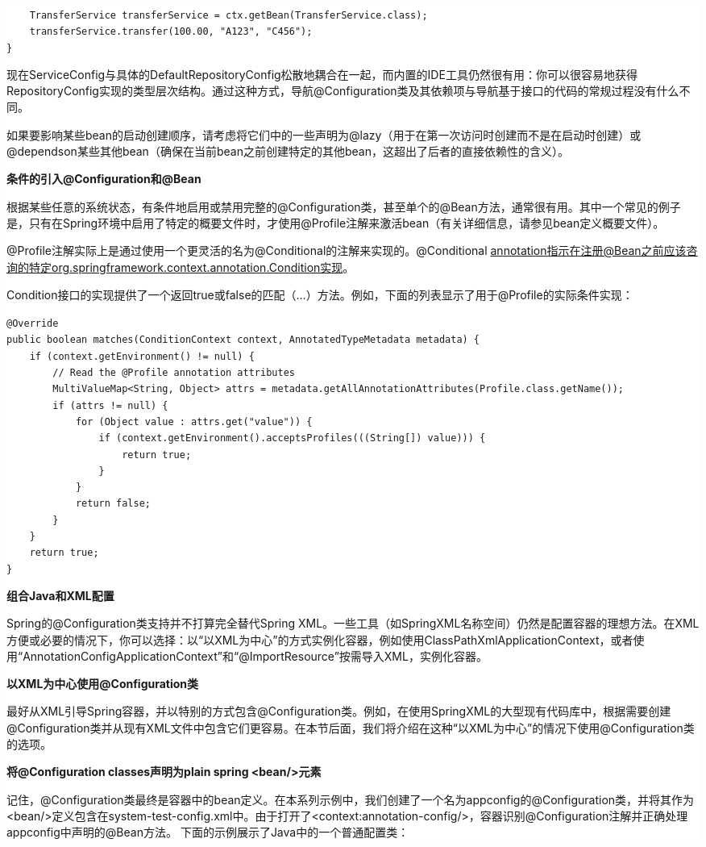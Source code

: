 ```text
    TransferService transferService = ctx.getBean(TransferService.class);
    transferService.transfer(100.00, "A123", "C456");
}
```

现在ServiceConfig与具体的DefaultRepositoryConfig松散地耦合在一起，而内置的IDE工具仍然很有用：你可以很容易地获得RepositoryConfig实现的类型层次结构。通过这种方式，导航@Configuration类及其依赖项与导航基于接口的代码的常规过程没有什么不同。

如果要影响某些bean的启动创建顺序，请考虑将它们中的一些声明为@lazy（用于在第一次访问时创建而不是在启动时创建）或@dependson某些其他bean（确保在当前bean之前创建特定的其他bean，这超出了后者的直接依赖性的含义）。

**条件的引入@Configuration和@Bean**

根据某些任意的系统状态，有条件地启用或禁用完整的@Configuration类，甚至单个的@Bean方法，通常很有用。其中一个常见的例子是，只有在Spring环境中启用了特定的概要文件时，才使用@Profile注解来激活bean（有关详细信息，请参见bean定义概要文件）。

@Profile注解实际上是通过使用一个更灵活的名为@Conditional的注解来实现的。@Conditional annotation指示在注册@Bean之前应该咨询的特定org.springframework.context.annotation.Condition实现。

Condition接口的实现提供了一个返回true或false的匹配（…）方法。例如，下面的列表显示了用于@Profile的实际条件实现：

```text
@Override
public boolean matches(ConditionContext context, AnnotatedTypeMetadata metadata) {
    if (context.getEnvironment() != null) {
        // Read the @Profile annotation attributes
        MultiValueMap<String, Object> attrs = metadata.getAllAnnotationAttributes(Profile.class.getName());
        if (attrs != null) {
            for (Object value : attrs.get("value")) {
                if (context.getEnvironment().acceptsProfiles(((String[]) value))) {
                    return true;
                }
            }
            return false;
        }
    }
    return true;
}
```

**组合Java和XML配置**

Spring的@Configuration类支持并不打算完全替代Spring XML。一些工具（如SpringXML名称空间）仍然是配置容器的理想方法。在XML方便或必要的情况下，你可以选择：以“以XML为中心”的方式实例化容器，例如使用ClassPathXmlApplicationContext，或者使用“AnnotationConfigApplicationContext”和“@ImportResource”按需导入XML，实例化容器。

**以XML为中心使用@Configuration类**

最好从XML引导Spring容器，并以特别的方式包含@Configuration类。例如，在使用SpringXML的大型现有代码库中，根据需要创建@Configuration类并从现有XML文件中包含它们更容易。在本节后面，我们将介绍在这种“以XML为中心”的情况下使用@Configuration类的选项。

**将@Configuration classes声明为plain spring &lt;bean/&gt;元素**

记住，@Configuration类最终是容器中的bean定义。在本系列示例中，我们创建了一个名为appconfig的@Configuration类，并将其作为&lt;bean/&gt;定义包含在system-test-config.xml中。由于打开了&lt;context:annotation-config/&gt;，容器识别@Configuration注解并正确处理appconfig中声明的@Bean方法。 下面的示例展示了Java中的一个普通配置类：
